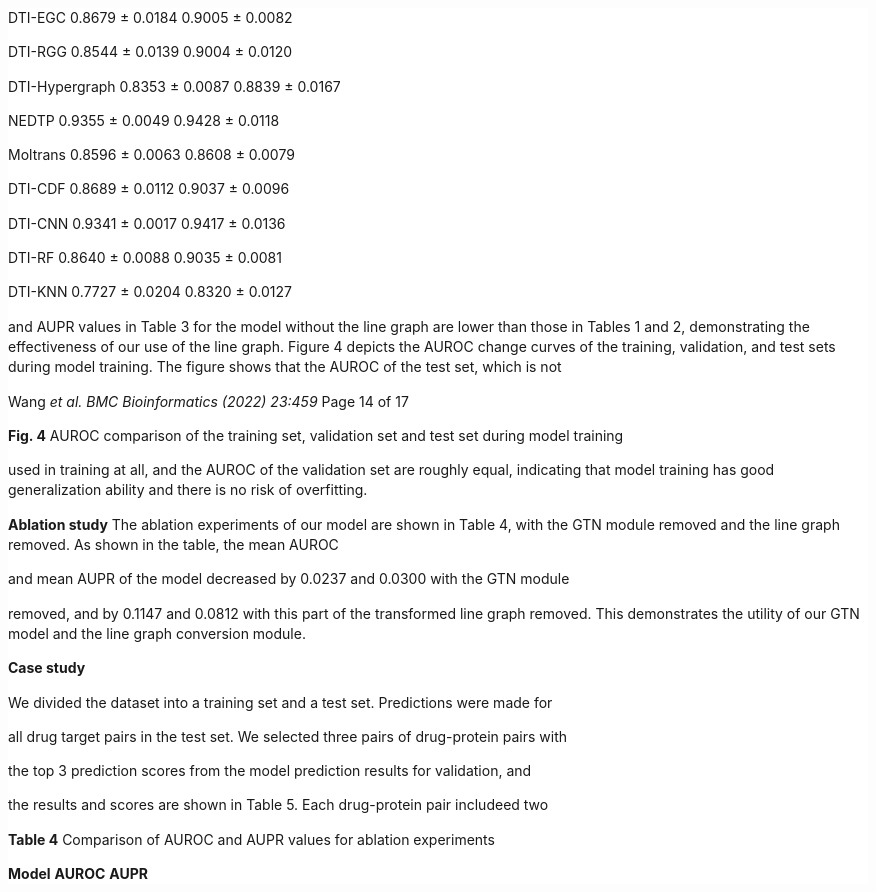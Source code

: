 DTI-EGC 0.8679 ± 0.0184 0.9005 ± 0.0082


DTI-RGG​ 0.8544 ± 0.0139 0.9004 ± 0.0120


DTI-Hypergraph 0.8353 ± 0.0087 0.8839 ± 0.0167


NEDTP 0.9355 ± 0.0049 0.9428 ± 0.0118


Moltrans 0.8596 ± 0.0063 0.8608 ± 0.0079


DTI-CDF 0.8689 ± 0.0112 0.9037 ± 0.0096


DTI-CNN 0.9341 ± 0.0017 0.9417 ± 0.0136


DTI-RF 0.8640 ± 0.0088 0.9035 ± 0.0081


DTI-KNN 0.7727 ± 0.0204 0.8320 ± 0.0127


and AUPR values in Table 3 for the model without the line graph are lower than those in
Tables 1 and 2, demonstrating the effectiveness of our use of the line graph.
Figure 4 depicts the AUROC change curves of the training, validation, and test sets
during model training. The figure shows that the AUROC of the test set, which is not


Wang _et al. BMC Bioinformatics     (2022) 23:459_ Page 14 of 17


**Fig. 4** AUROC comparison of the training set, validation set and test set during model training


used in training at all, and the AUROC of the validation set are roughly equal, indicating
that model training has good generalization ability and there is no risk of overfitting.


**Ablation study**
The ablation experiments of our model are shown in Table 4, with the GTN module removed and the line graph removed. As shown in the table, the mean AUROC

and mean AUPR of the model decreased by 0.0237 and 0.0300 with the GTN module

removed, and by 0.1147 and 0.0812 with this part of the transformed line graph removed.
This demonstrates the utility of our GTN model and the line graph conversion module.


**Case study**

We divided the dataset into a training set and a test set. Predictions were made for

all drug target pairs in the test set. We selected three pairs of drug-protein pairs with

the top 3 prediction scores from the model prediction results for validation, and

the results and scores are shown in Table 5. Each drug-protein pair includeed two


**Table 4** Comparison of AUROC and AUPR values for ablation experiments


**Model** **AUROC** **AUPR**
